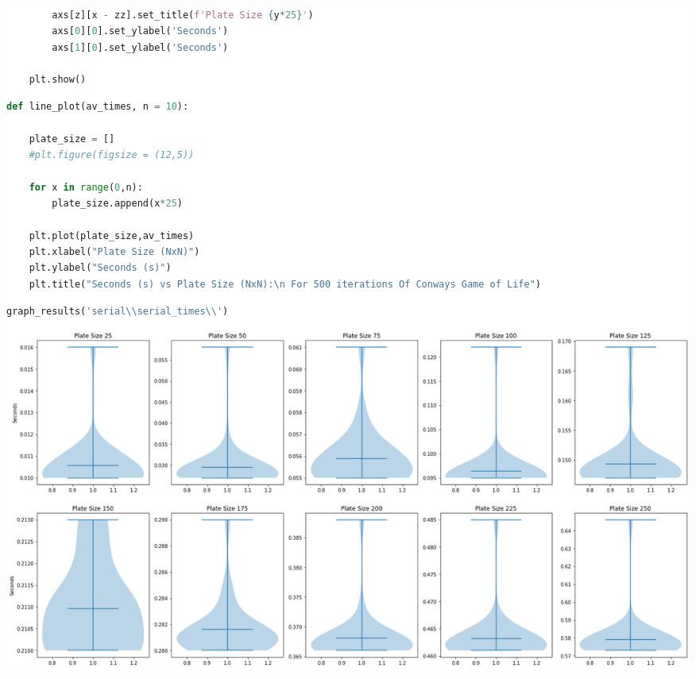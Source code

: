 ```python
        axs[z][x - zz].set_title(f'Plate Size {y*25}')
        axs[0][0].set_ylabel('Seconds')
        axs[1][0].set_ylabel('Seconds')

    plt.show()
```


```python
def line_plot(av_times, n = 10):
    
    plate_size = []
    #plt.figure(figsize = (12,5))
    
    for x in range(0,n):
        plate_size.append(x*25)

    plt.plot(plate_size,av_times)
    plt.xlabel("Plate Size (NxN)")
    plt.ylabel("Seconds (s)")
    plt.title("Seconds (s) vs Plate Size (NxN):\n For 500 iterations Of Conways Game of Life")
```


```python
graph_results('serial\\serial_times\\')
```


![png](README_files/README_14_0.png)


